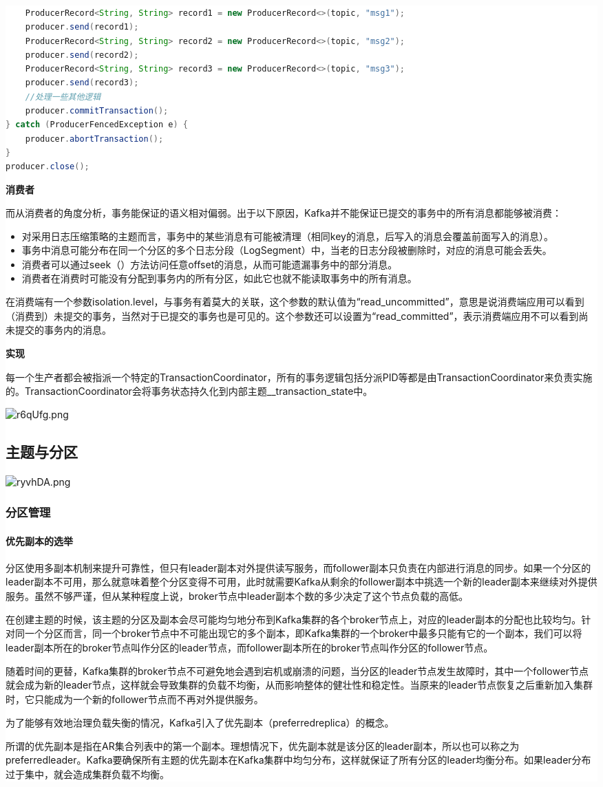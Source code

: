 ```java
    ProducerRecord<String, String> record1 = new ProducerRecord<>(topic, "msg1");
    producer.send(record1);
    ProducerRecord<String, String> record2 = new ProducerRecord<>(topic, "msg2");
    producer.send(record2);
    ProducerRecord<String, String> record3 = new ProducerRecord<>(topic, "msg3");
    producer.send(record3);
    //处理一些其他逻辑
    producer.commitTransaction();
} catch (ProducerFencedException e) {
    producer.abortTransaction();
}
producer.close();
```

**消费者**

而从消费者的角度分析，事务能保证的语义相对偏弱。出于以下原因，Kafka并不能保证已提交的事务中的所有消息都能够被消费：

- 对采用日志压缩策略的主题而言，事务中的某些消息有可能被清理（相同key的消息，后写入的消息会覆盖前面写入的消息）。
- 事务中消息可能分布在同一个分区的多个日志分段（LogSegment）中，当老的日志分段被删除时，对应的消息可能会丢失。
- 消费者可以通过seek（）方法访问任意offset的消息，从而可能遗漏事务中的部分消息。
- 消费者在消费时可能没有分配到事务内的所有分区，如此它也就不能读取事务中的所有消息。

在消费端有一个参数isolation.level，与事务有着莫大的关联，这个参数的默认值为“read_uncommitted”，意思是说消费端应用可以看到（消费到）未提交的事务，当然对于已提交的事务也是可见的。这个参数还可以设置为“read_committed”，表示消费端应用不可以看到尚未提交的事务内的消息。

**实现**

每一个生产者都会被指派一个特定的TransactionCoordinator，所有的事务逻辑包括分派PID等都是由TransactionCoordinator来负责实施的。TransactionCoordinator会将事务状态持久化到内部主题__transaction_state中。

![r6qUfg.png](https://s3.ax1x.com/2020/12/23/r6qUfg.png)

## 主题与分区

![ryvhDA.png](https://s3.ax1x.com/2020/12/23/ryvhDA.png)

### 分区管理

#### 优先副本的选举

分区使用多副本机制来提升可靠性，但只有leader副本对外提供读写服务，而follower副本只负责在内部进行消息的同步。如果一个分区的leader副本不可用，那么就意味着整个分区变得不可用，此时就需要Kafka从剩余的follower副本中挑选一个新的leader副本来继续对外提供服务。虽然不够严谨，但从某种程度上说，broker节点中leader副本个数的多少决定了这个节点负载的高低。

在创建主题的时候，该主题的分区及副本会尽可能均匀地分布到Kafka集群的各个broker节点上，对应的leader副本的分配也比较均匀。针对同一个分区而言，同一个broker节点中不可能出现它的多个副本，即Kafka集群的一个broker中最多只能有它的一个副本，我们可以将leader副本所在的broker节点叫作分区的leader节点，而follower副本所在的broker节点叫作分区的follower节点。

随着时间的更替，Kafka集群的broker节点不可避免地会遇到宕机或崩溃的问题，当分区的leader节点发生故障时，其中一个follower节点就会成为新的leader节点，这样就会导致集群的负载不均衡，从而影响整体的健壮性和稳定性。当原来的leader节点恢复之后重新加入集群时，它只能成为一个新的follower节点而不再对外提供服务。

为了能够有效地治理负载失衡的情况，Kafka引入了优先副本（preferredreplica）的概念。

所谓的优先副本是指在AR集合列表中的第一个副本。理想情况下，优先副本就是该分区的leader副本，所以也可以称之为preferredleader。Kafka要确保所有主题的优先副本在Kafka集群中均匀分布，这样就保证了所有分区的leader均衡分布。如果leader分布过于集中，就会造成集群负载不均衡。
